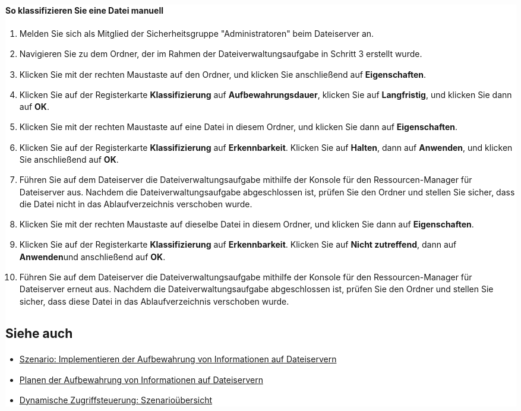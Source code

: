 #### <a name="to-manually-classify-a-file"></a>So klassifizieren Sie eine Datei manuell  
  
1.  Melden Sie sich als Mitglied der Sicherheitsgruppe "Administratoren" beim Dateiserver an.  
  
2.  Navigieren Sie zu dem Ordner, der im Rahmen der Dateiverwaltungsaufgabe in Schritt 3 erstellt wurde.  
  
3.  Klicken Sie mit der rechten Maustaste auf den Ordner, und klicken Sie anschließend auf **Eigenschaften**.  
  
4.  Klicken Sie auf der Registerkarte **Klassifizierung** auf **Aufbewahrungsdauer**, klicken Sie auf **Langfristig**, und klicken Sie dann auf **OK**.  
  
5.  Klicken Sie mit der rechten Maustaste auf eine Datei in diesem Ordner, und klicken Sie dann auf **Eigenschaften**.  
  
6.  Klicken Sie auf der Registerkarte **Klassifizierung** auf **Erkennbarkeit**. Klicken Sie auf **Halten**, dann auf **Anwenden**, und klicken Sie anschließend auf **OK**.  
  
7.  Führen Sie auf dem Dateiserver die Dateiverwaltungsaufgabe mithilfe der Konsole für den Ressourcen-Manager für Dateiserver aus. Nachdem die Dateiverwaltungsaufgabe abgeschlossen ist, prüfen Sie den Ordner und stellen Sie sicher, dass die Datei nicht in das Ablaufverzeichnis verschoben wurde.  
  
8.  Klicken Sie mit der rechten Maustaste auf dieselbe Datei in diesem Ordner, und klicken Sie dann auf **Eigenschaften**.  
  
9. Klicken Sie auf der Registerkarte **Klassifizierung** auf **Erkennbarkeit**. Klicken Sie auf **Nicht zutreffend**, dann auf **Anwenden**und anschließend auf **OK**.  
  
10. Führen Sie auf dem Dateiserver die Dateiverwaltungsaufgabe mithilfe der Konsole für den Ressourcen-Manager für Dateiserver erneut aus. Nachdem die Dateiverwaltungsaufgabe abgeschlossen ist, prüfen Sie den Ordner und stellen Sie sicher, dass diese Datei in das Ablaufverzeichnis verschoben wurde.  
  
## <a name="BKMK_Links"></a>Siehe auch  
  
-   [Szenario: Implementieren der Aufbewahrung von Informationen auf Dateiservern](Scenario--Implement-Retention-of-Information-on-File-Servers.md)  
  
-   [Planen der Aufbewahrung von Informationen auf Dateiservern](assetId:///edf13190-7077-455a-ac01-f534064a9e0c)  
  
-   [Dynamische Zugriffsteuerung: Szenarioübersicht](Dynamic-Access-Control--Scenario-Overview.md)  
  

